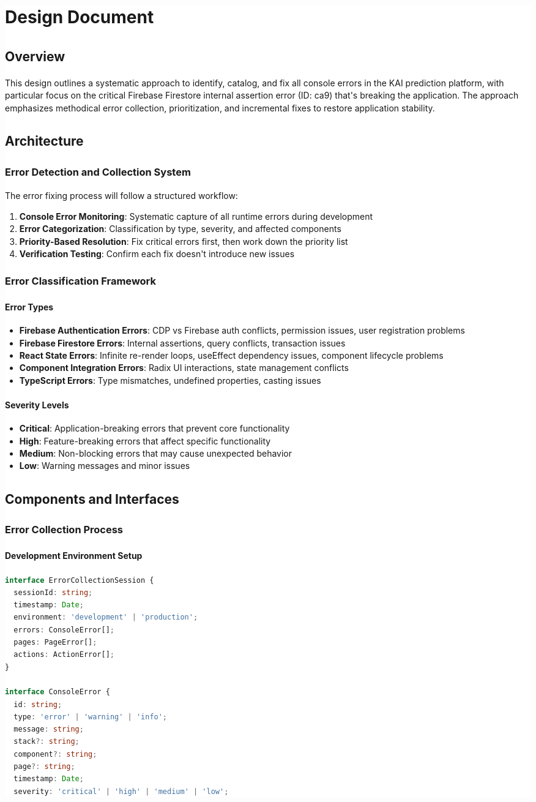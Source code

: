 # Design Document

## Overview

This design outlines a systematic approach to identify, catalog, and fix all console errors in the KAI prediction platform, with particular focus on the critical Firebase Firestore internal assertion error (ID: ca9) that's breaking the application. The approach emphasizes methodical error collection, prioritization, and incremental fixes to restore application stability.

## Architecture

### Error Detection and Collection System

The error fixing process will follow a structured workflow:

1. **Console Error Monitoring**: Systematic capture of all runtime errors during development
2. **Error Categorization**: Classification by type, severity, and affected components
3. **Priority-Based Resolution**: Fix critical errors first, then work down the priority list
4. **Verification Testing**: Confirm each fix doesn't introduce new issues

### Error Classification Framework

#### Error Types
- **Firebase Authentication Errors**: CDP vs Firebase auth conflicts, permission issues, user registration problems
- **Firebase Firestore Errors**: Internal assertions, query conflicts, transaction issues
- **React State Errors**: Infinite re-render loops, useEffect dependency issues, component lifecycle problems
- **Component Integration Errors**: Radix UI interactions, state management conflicts
- **TypeScript Errors**: Type mismatches, undefined properties, casting issues

#### Severity Levels
- **Critical**: Application-breaking errors that prevent core functionality
- **High**: Feature-breaking errors that affect specific functionality
- **Medium**: Non-blocking errors that may cause unexpected behavior
- **Low**: Warning messages and minor issues

## Components and Interfaces

### Error Collection Process

#### Development Environment Setup
```typescript
interface ErrorCollectionSession {
  sessionId: string;
  timestamp: Date;
  environment: 'development' | 'production';
  errors: ConsoleError[];
  pages: PageError[];
  actions: ActionError[];
}

interface ConsoleError {
  id: string;
  type: 'error' | 'warning' | 'info';
  message: string;
  stack?: string;
  component?: string;
  page?: string;
  timestamp: Date;
  severity: 'critical' | 'high' | 'medium' | 'low';
```
